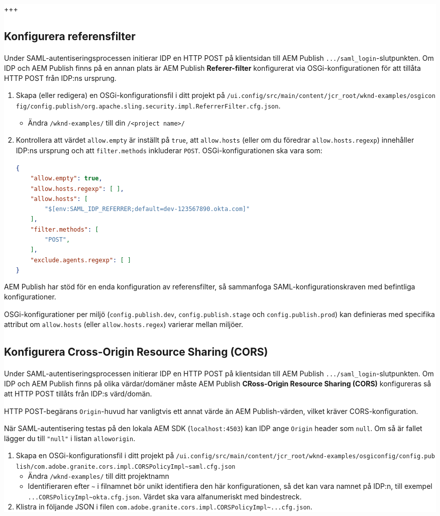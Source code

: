 +++

## Konfigurera referensfilter

Under SAML-autentiseringsprocessen initierar IDP en HTTP POST på klientsidan till AEM Publish `.../saml_login`-slutpunkten. Om IDP och AEM Publish finns på en annan plats är AEM Publish __Referer-filter__ konfigurerat via OSGi-konfigurationen för att tillåta HTTP POST från IDP:ns ursprung.

1. Skapa (eller redigera) en OSGi-konfigurationsfil i ditt projekt på `/ui.config/src/main/content/jcr_root/wknd-examples/osgiconfig/config.publish/org.apache.sling.security.impl.ReferrerFilter.cfg.json`.
   + Ändra `/wknd-examples/` till din `/<project name>/`
1. Kontrollera att värdet `allow.empty` är inställt på `true`, att `allow.hosts` (eller om du föredrar `allow.hosts.regexp`) innehåller IDP:ns ursprung och att `filter.methods` inkluderar `POST`. OSGi-konfigurationen ska vara som:

   ```json
   {
       "allow.empty": true,
       "allow.hosts.regexp": [ ],
       "allow.hosts": [ 
           "$[env:SAML_IDP_REFERRER;default=dev-123567890.okta.com]"
       ],
       "filter.methods": [
           "POST",
       ],
       "exclude.agents.regexp": [ ]
   }
   ```

AEM Publish har stöd för en enda konfiguration av referensfilter, så sammanfoga SAML-konfigurationskraven med befintliga konfigurationer.

OSGi-konfigurationer per miljö (`config.publish.dev`, `config.publish.stage` och `config.publish.prod`) kan definieras med specifika attribut om `allow.hosts` (eller `allow.hosts.regex`) varierar mellan miljöer.

## Konfigurera Cross-Origin Resource Sharing (CORS)

Under SAML-autentiseringsprocessen initierar IDP en HTTP POST på klientsidan till AEM Publish `.../saml_login`-slutpunkten. Om IDP och AEM Publish finns på olika värdar/domäner måste AEM Publish __CRoss-Origin Resource Sharing (CORS)__ konfigureras så att HTTP POST tillåts från IDP:s värd/domän.

HTTP POST-begärans `Origin`-huvud har vanligtvis ett annat värde än AEM Publish-värden, vilket kräver CORS-konfiguration.

När SAML-autentisering testas på den lokala AEM SDK (`localhost:4503`) kan IDP ange `Origin` header som `null`. Om så är fallet lägger du till `"null"` i listan `alloworigin`.

1. Skapa en OSGi-konfigurationsfil i ditt projekt på `/ui.config/src/main/content/jcr_root/wknd-examples/osgiconfig/config.publish/com.adobe.granite.cors.impl.CORSPolicyImpl~saml.cfg.json`
   + Ändra `/wknd-examples/` till ditt projektnamn
   + Identifieraren efter `~` i filnamnet bör unikt identifiera den här konfigurationen, så det kan vara namnet på IDP:n, till exempel `...CORSPolicyImpl~okta.cfg.json`. Värdet ska vara alfanumeriskt med bindestreck.
1. Klistra in följande JSON i filen `com.adobe.granite.cors.impl.CORSPolicyImpl~...cfg.json`.
